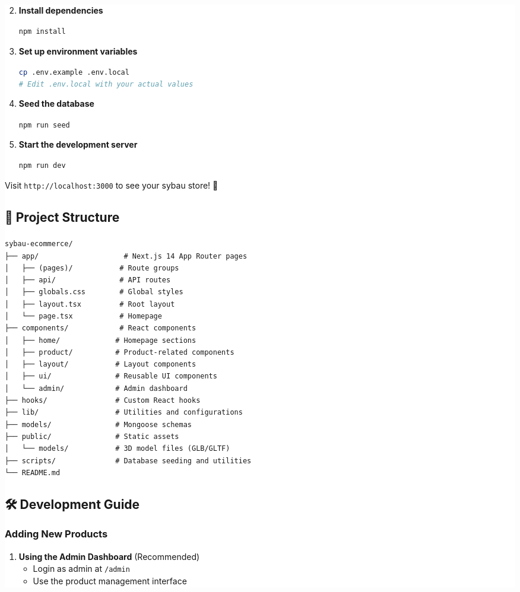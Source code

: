 2. **Install dependencies**
   ```bash
   npm install
   ```

3. **Set up environment variables**
   ```bash
   cp .env.example .env.local
   # Edit .env.local with your actual values
   ```

4. **Seed the database**
   ```bash
   npm run seed
   ```

5. **Start the development server**
   ```bash
   npm run dev
   ```

Visit `http://localhost:3000` to see your sybau store! 🎉

## 📁 Project Structure

```
sybau-ecommerce/
├── app/                    # Next.js 14 App Router pages
│   ├── (pages)/           # Route groups
│   ├── api/               # API routes
│   ├── globals.css        # Global styles
│   ├── layout.tsx         # Root layout
│   └── page.tsx           # Homepage
├── components/            # React components
│   ├── home/             # Homepage sections
│   ├── product/          # Product-related components
│   ├── layout/           # Layout components
│   ├── ui/               # Reusable UI components
│   └── admin/            # Admin dashboard
├── hooks/                # Custom React hooks
├── lib/                  # Utilities and configurations
├── models/               # Mongoose schemas
├── public/               # Static assets
│   └── models/           # 3D model files (GLB/GLTF)
├── scripts/              # Database seeding and utilities
└── README.md
```

## 🛠️ Development Guide

### Adding New Products

1. **Using the Admin Dashboard** (Recommended)
   - Login as admin at `/admin`
   - Use the product management interface
